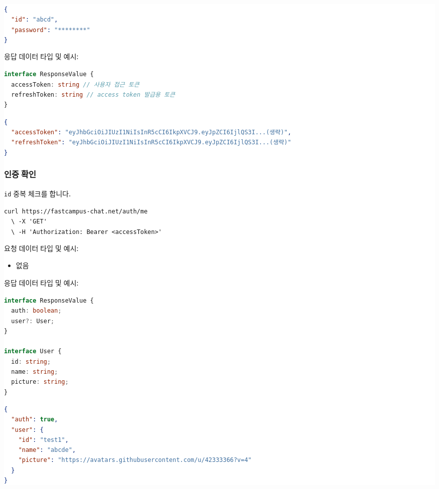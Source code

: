 ```json
{
  "id": "abcd",
  "password": "********"
}
```

응답 데이터 타입 및 예시:

```ts
interface ResponseValue {
  accessToken: string // 사용자 접근 토큰
  refreshToken: string // access token 발급용 토큰
}
```

```json
{
  "accessToken": "eyJhbGciOiJIUzI1NiIsInR5cCI6IkpXVCJ9.eyJpZCI6IjlQS3I...(생략)",
  "refreshToken": "eyJhbGciOiJIUzI1NiIsInR5cCI6IkpXVCJ9.eyJpZCI6IjlQS3I...(생략)"
}
```

### 인증 확인

`id` 중복 체크를 합니다.

```curl
curl https://fastcampus-chat.net/auth/me
  \ -X 'GET'
  \ -H 'Authorization: Bearer <accessToken>'
```

요청 데이터 타입 및 예시:
- 없음

응답 데이터 타입 및 예시:

```ts
interface ResponseValue {
  auth: boolean;
  user?: User;
}

interface User {
  id: string;
  name: string;
  picture: string;
}
```

```json
{
  "auth": true,
  "user": {
    "id": "test1",
    "name": "abcde",
    "picture": "https://avatars.githubusercontent.com/u/42333366?v=4"    
  }
}
```
